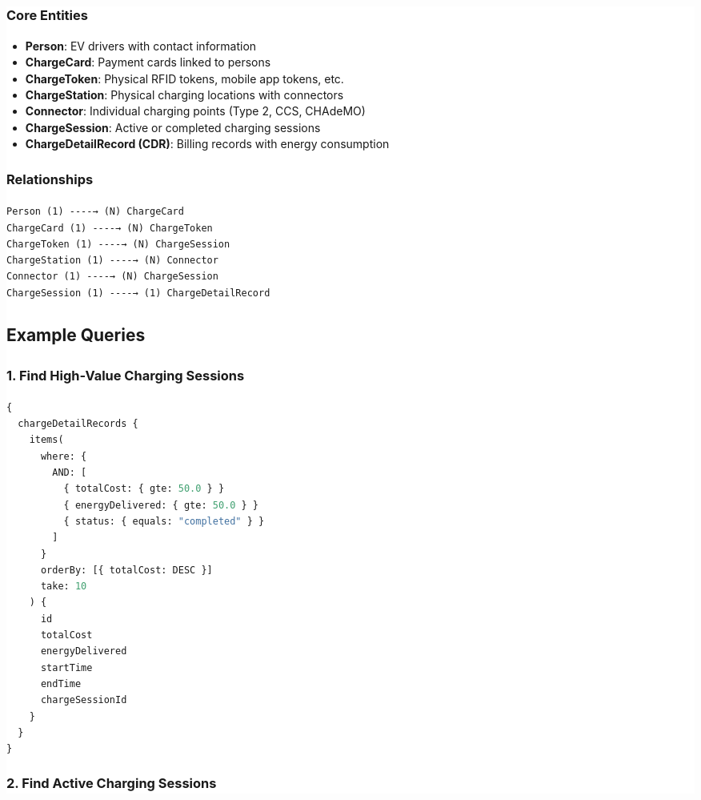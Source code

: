 ### Core Entities

- **Person**: EV drivers with contact information
- **ChargeCard**: Payment cards linked to persons
- **ChargeToken**: Physical RFID tokens, mobile app tokens, etc.
- **ChargeStation**: Physical charging locations with connectors
- **Connector**: Individual charging points (Type 2, CCS, CHAdeMO)
- **ChargeSession**: Active or completed charging sessions
- **ChargeDetailRecord (CDR)**: Billing records with energy consumption

### Relationships

```
Person (1) ----→ (N) ChargeCard
ChargeCard (1) ----→ (N) ChargeToken
ChargeToken (1) ----→ (N) ChargeSession
ChargeStation (1) ----→ (N) Connector
Connector (1) ----→ (N) ChargeSession
ChargeSession (1) ----→ (1) ChargeDetailRecord
```

## Example Queries

### 1. Find High-Value Charging Sessions

```graphql
{
  chargeDetailRecords {
    items(
      where: {
        AND: [
          { totalCost: { gte: 50.0 } }
          { energyDelivered: { gte: 50.0 } }
          { status: { equals: "completed" } }
        ]
      }
      orderBy: [{ totalCost: DESC }]
      take: 10
    ) {
      id
      totalCost
      energyDelivered
      startTime
      endTime
      chargeSessionId
    }
  }
}
```

### 2. Find Active Charging Sessions
